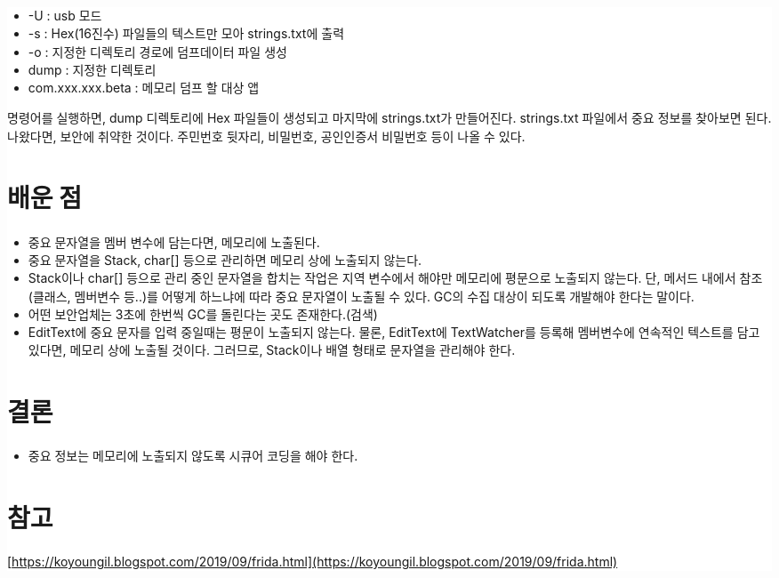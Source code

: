 * -U : usb 모드
* -s : Hex(16진수) 파일들의 텍스트만 모아 strings.txt에 출력
* -o : 지정한 디렉토리 경로에 덤프데이터 파일 생성
* dump : 지정한 디렉토리
* com.xxx.xxx.beta : 메모리 덤프 할 대상 앱

명령어를 실행하면, dump 디렉토리에 Hex 파일들이 생성되고 마지막에 strings.txt가 만들어진다. strings.txt 파일에서 중요 정보를 찾아보면 된다. 나왔다면, 보안에 취약한 것이다. 주민번호 뒷자리, 비밀번호, 공인인증서 비밀번호 등이 나올 수 있다.

# 배운 점

* 중요 문자열을 멤버 변수에 담는다면, 메모리에 노출된다.
* 중요 문자열을 Stack, char[] 등으로 관리하면 메모리 상에 노출되지 않는다.
* Stack이나 char[] 등으로 관리 중인 문자열을 합치는 작업은 지역 변수에서 해야만 메모리에 평문으로 노출되지 않는다. 단, 메서드 내에서 참조(클래스, 멤버변수 등..)를 어떻게 하느냐에 따라 중요 문자열이 노출될 수 있다.  GC의 수집 대상이 되도록 개발해야 한다는 말이다.
* 어떤 보안업체는 3초에 한번씩 GC를 돌린다는 곳도 존재한다.(검색)
* EditText에 중요 문자를 입력 중일때는 평문이 노출되지 않는다. 물론, EditText에 TextWatcher를 등록해 멤버변수에 연속적인 텍스트를 담고 있다면, 메모리 상에 노출될 것이다. 그러므로, Stack이나 배열 형태로 문자열을 관리해야 한다.

# 결론

* 중요 정보는 메모리에 노출되지 않도록 시큐어 코딩을 해야 한다.

# 참고

[https://koyoungil.blogspot.com/2019/09/frida.html](https://koyoungil.blogspot.com/2019/09/frida.html)